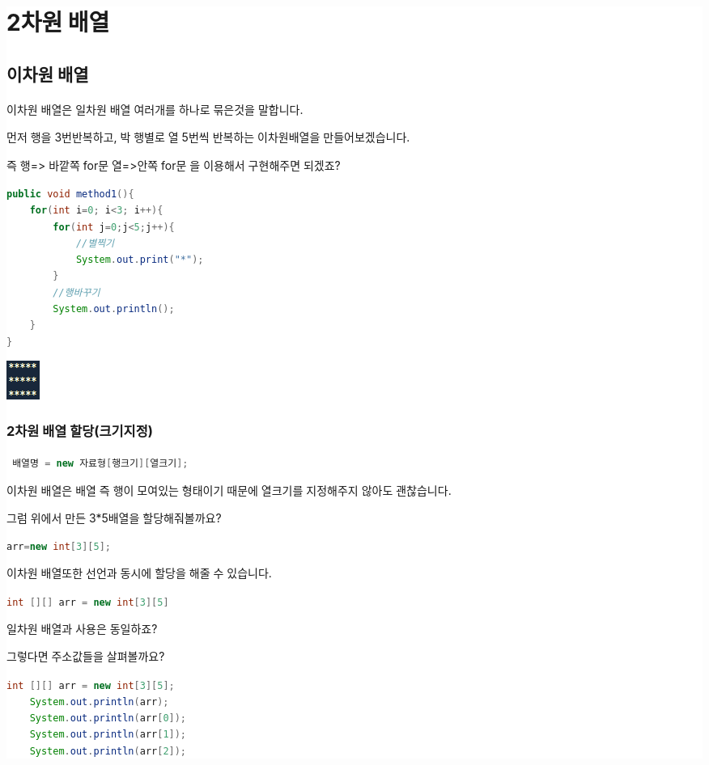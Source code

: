 # 2차원 배열

## 이차원 배열

이차원 배열은 일차원 배열 여러개를 하나로 묶은것을 말합니다.



먼저 행을 3번반복하고, 박 행별로 열 5번씩 반복하는 이차원배열을 만들어보겠습니다.

즉 행=&gt; 바깥쪽 for문   열=&gt;안쪽 for문 을 이용해서 구현해주면 되겠죠?

```java
public void method1(){
    for(int i=0; i<3; i++){
        for(int j=0;j<5;j++){
            //별찍기
            System.out.print("*");
        }
        //행바꾸기
        System.out.println();
    }
}
```

![](../../.gitbook/assets/image%20%285%29.png)

### 2차원 배열 할당\(크기지정\)

```java
 배열명 = new 자료형[행크기][열크기];
```

이차원 배열은 배열 즉 행이 모여있는 형태이기 때문에 열크기를 지정해주지 않아도 괜찮습니다.

그럼 위에서 만든 3\*5배열을 할당해줘볼까요?

```java
arr=new int[3][5];
```

이차원 배열또한 선언과 동시에 할당을 해줄 수 있습니다.

```java
int [][] arr = new int[3][5]
```

일차원 배열과 사용은 동일하죠?

그렇다면 주소값들을 살펴볼까요?

```java
int [][] arr = new int[3][5];
    System.out.println(arr);
    System.out.println(arr[0]);
    System.out.println(arr[1]);
    System.out.println(arr[2]);
```
